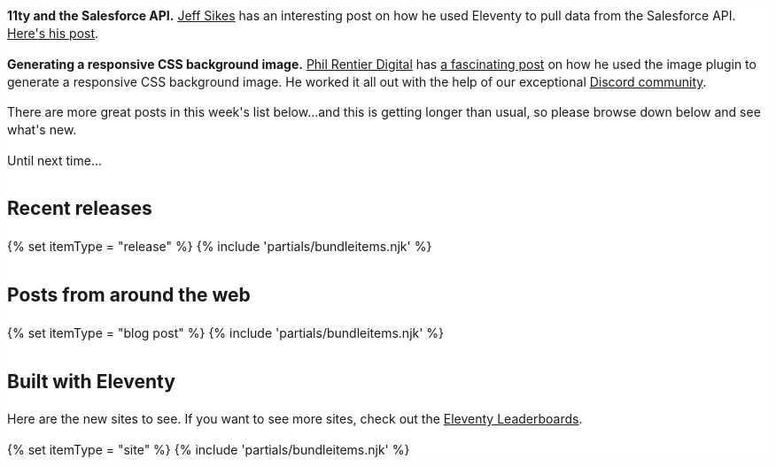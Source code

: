 **11ty and the Salesforce API.** [Jeff Sikes](/authors/jeff-sikes/) has an interesting post on how he used Eleventy to pull data from the Salesforce API. [Here's his post](https://box464.com/posts/salesforce-eleventy-directory/).

**Generating a responsive CSS background image.** [Phil Rentier Digital](/authors/phil-rentier-digital/) has [a fascinating post](https://medium.com/@rentierdigital/11ty-how-to-use-the-image-plugin-to-generate-responsive-images-for-css-d5236c2111e6) on how he used the image plugin to generate a responsive CSS background image. He worked it all out with the help of our exceptional [Discord community](https://www.11ty.dev/blog/discord/).

There are more great posts in this week's list below...and this is getting longer than usual, so please browse down below and see what's new.

Until next time...

## Recent releases

{% set itemType = "release" %}
{% include 'partials/bundleitems.njk' %}

## Posts from around the web

{% set itemType = "blog post" %}
{% include 'partials/bundleitems.njk' %}

## Built with Eleventy

Here are the new sites to see. If you want to see more sites, check out the [Eleventy Leaderboards](https://www.11ty.dev/speedlify/).

{% set itemType = "site" %}
{% include 'partials/bundleitems.njk' %}
